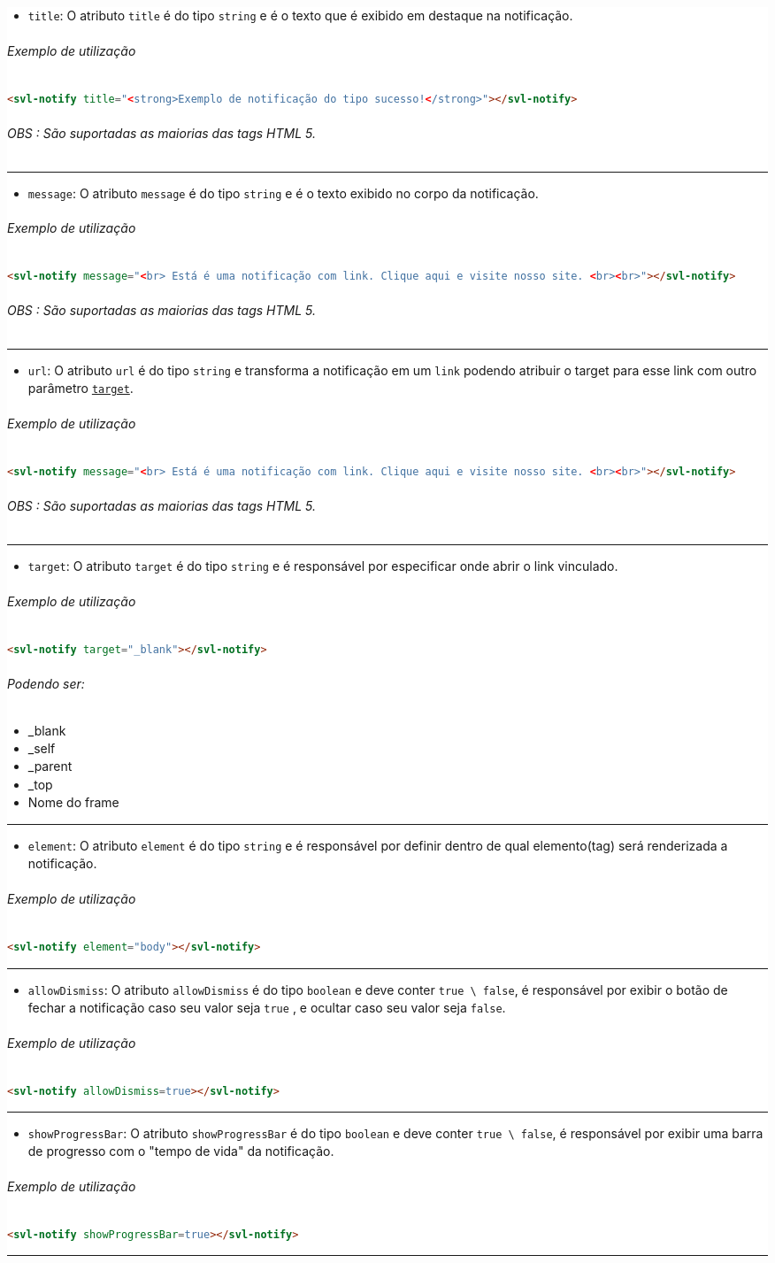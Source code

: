 - `title`: O atributo `title` é do tipo `string` e é o texto que é exibido em destaque na notificação.
###### Exemplo de utilização
```html
<svl-notify title="<strong>Exemplo de notificação do tipo sucesso!</strong>"></svl-notify>
```
###### OBS : São suportadas as maiorias das tags HTML 5.

---
- `message`: O atributo `message` é do tipo `string` e é o texto exibido no corpo da notificação.
###### Exemplo de utilização
```html
<svl-notify message="<br> Está é uma notificação com link. Clique aqui e visite nosso site. <br><br>"></svl-notify>
```
###### OBS : São suportadas as maiorias das tags HTML 5.

---
- `url`: O atributo `url` é do tipo `string` e transforma a notificação em um `link` podendo atribuir o target para esse link com outro parâmetro [`target`](#target).
###### Exemplo de utilização
```html
<svl-notify message="<br> Está é uma notificação com link. Clique aqui e visite nosso site. <br><br>"></svl-notify>
```
###### OBS : São suportadas as maiorias das tags HTML 5.

---
- `target`: O atributo `target` é do tipo `string` e é responsável por especificar onde abrir o link vinculado.
###### Exemplo de utilização
```html
<svl-notify target="_blank"></svl-notify>
```
###### Podendo ser:
- _blank 
- _self 
- _parent 	
- _top 
- Nome do frame

---
- `element`: O atributo `element` é do tipo `string` e é responsável por definir dentro de qual elemento(tag) será renderizada a notificação.
###### Exemplo de utilização
```html
<svl-notify element="body"></svl-notify>
```
---
- `allowDismiss`: O atributo `allowDismiss` é do tipo `boolean` e deve conter `true \ false`, é responsável por exibir o botão de fechar a notificação caso seu valor seja `true` , e ocultar caso seu valor seja `false`.
###### Exemplo de utilização
```html
<svl-notify allowDismiss=true></svl-notify>
```
---
- `showProgressBar`: O atributo `showProgressBar` é do tipo `boolean` e deve conter `true \ false`, é responsável por exibir uma barra de progresso com o "tempo de vida" da  notificação.
###### Exemplo de utilização
```html
<svl-notify showProgressBar=true></svl-notify>
```
---
